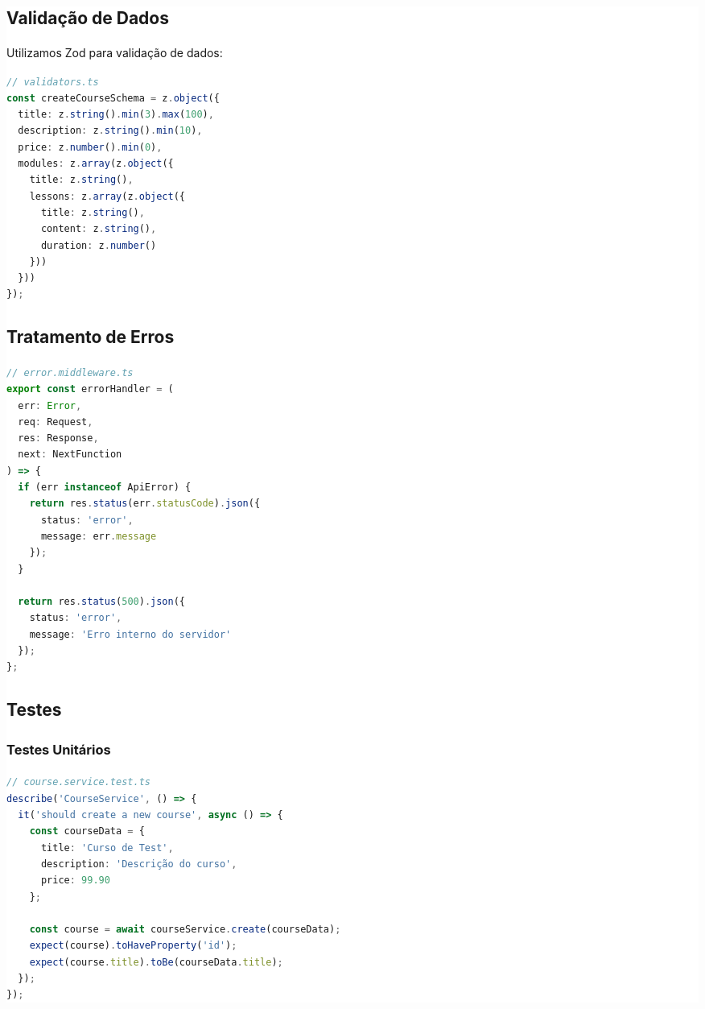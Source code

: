 ## Validação de Dados

Utilizamos Zod para validação de dados:

```typescript
// validators.ts
const createCourseSchema = z.object({
  title: z.string().min(3).max(100),
  description: z.string().min(10),
  price: z.number().min(0),
  modules: z.array(z.object({
    title: z.string(),
    lessons: z.array(z.object({
      title: z.string(),
      content: z.string(),
      duration: z.number()
    }))
  }))
});
```

## Tratamento de Erros

```typescript
// error.middleware.ts
export const errorHandler = (
  err: Error,
  req: Request,
  res: Response,
  next: NextFunction
) => {
  if (err instanceof ApiError) {
    return res.status(err.statusCode).json({
      status: 'error',
      message: err.message
    });
  }

  return res.status(500).json({
    status: 'error',
    message: 'Erro interno do servidor'
  });
};
```

## Testes

### Testes Unitários
```typescript
// course.service.test.ts
describe('CourseService', () => {
  it('should create a new course', async () => {
    const courseData = {
      title: 'Curso de Test',
      description: 'Descrição do curso',
      price: 99.90
    };

    const course = await courseService.create(courseData);
    expect(course).toHaveProperty('id');
    expect(course.title).toBe(courseData.title);
  });
});
```